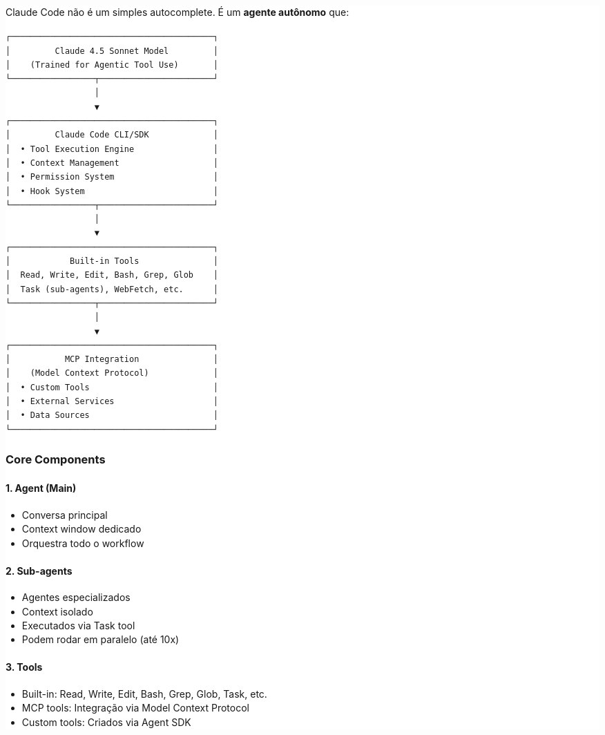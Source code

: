 Claude Code não é um simples autocomplete. É um **agente autônomo** que:

```
┌─────────────────────────────────────────┐
│         Claude 4.5 Sonnet Model         │
│    (Trained for Agentic Tool Use)       │
└─────────────────┬───────────────────────┘
                  │
                  ▼
┌─────────────────────────────────────────┐
│         Claude Code CLI/SDK             │
│  • Tool Execution Engine                │
│  • Context Management                   │
│  • Permission System                    │
│  • Hook System                          │
└─────────────────┬───────────────────────┘
                  │
                  ▼
┌─────────────────────────────────────────┐
│            Built-in Tools               │
│  Read, Write, Edit, Bash, Grep, Glob    │
│  Task (sub-agents), WebFetch, etc.      │
└─────────────────┬───────────────────────┘
                  │
                  ▼
┌─────────────────────────────────────────┐
│           MCP Integration               │
│    (Model Context Protocol)             │
│  • Custom Tools                         │
│  • External Services                    │
│  • Data Sources                         │
└─────────────────────────────────────────┘
```

### Core Components

#### 1. **Agent (Main)**
- Conversa principal
- Context window dedicado
- Orquestra todo o workflow

#### 2. **Sub-agents**
- Agentes especializados
- Context isolado
- Executados via Task tool
- Podem rodar em paralelo (até 10x)

#### 3. **Tools**
- Built-in: Read, Write, Edit, Bash, Grep, Glob, Task, etc.
- MCP tools: Integração via Model Context Protocol
- Custom tools: Criados via Agent SDK

